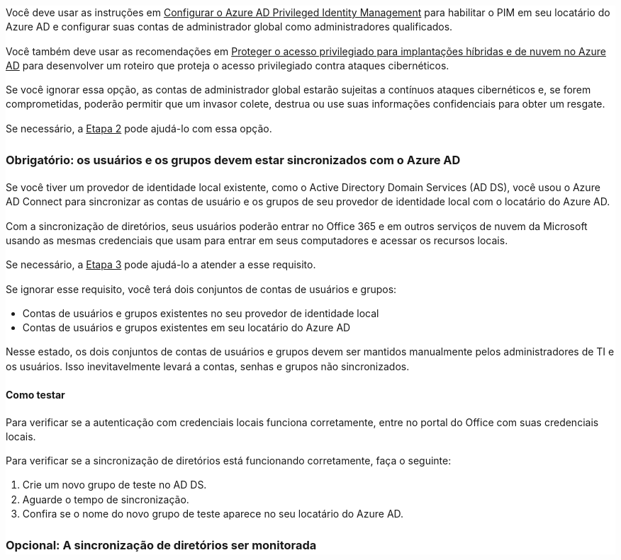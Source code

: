 Você deve usar as instruções em [Configurar o Azure AD Privileged Identity Management](https://docs.microsoft.com/azure/active-directory/active-directory-privileged-identity-management-configure) para habilitar o PIM em seu locatário do Azure AD e configurar suas contas de administrador global como administradores qualificados.

Você também deve usar as recomendações em [Proteger o acesso privilegiado para implantações híbridas e de nuvem no Azure AD](https://docs.microsoft.com/azure/active-directory/admin-roles-best-practices) para desenvolver um roteiro que proteja o acesso privilegiado contra ataques cibernéticos.

Se você ignorar essa opção, as contas de administrador global estarão sujeitas a contínuos ataques cibernéticos e, se forem comprometidas, poderão permitir que um invasor colete, destrua ou use suas informações confidenciais para obter um resgate.

Se necessário, a [Etapa 2](../identity-designate-protect-admin-accounts.md#identity-pim) pode ajudá-lo com essa opção.


<a name="crit-identity-sync"></a>
### <a name="required-users-and-groups-are-synchronized-with-azure-ad"></a>Obrigatório: os usuários e os grupos devem estar sincronizados com o Azure AD

Se você tiver um provedor de identidade local existente, como o Active Directory Domain Services (AD DS), você usou o Azure AD Connect para sincronizar as contas de usuário e os grupos de seu provedor de identidade local com o locatário do Azure AD.

Com a sincronização de diretórios, seus usuários poderão entrar no Office 365 e em outros serviços de nuvem da Microsoft usando as mesmas credenciais que usam para entrar em seus computadores e acessar os recursos locais.

Se necessário, a [Etapa 3](../identity-azure-ad-connect.md#identity-sync) pode ajudá-lo a atender a esse requisito.

Se ignorar esse requisito, você terá dois conjuntos de contas de usuários e grupos:

- Contas de usuários e grupos existentes no seu provedor de identidade local
- Contas de usuários e grupos existentes em seu locatário do Azure AD

Nesse estado, os dois conjuntos de contas de usuários e grupos devem ser mantidos manualmente pelos administradores de TI e os usuários. Isso inevitavelmente levará a contas, senhas e grupos não sincronizados.

#### <a name="how-to-test"></a>Como testar
Para verificar se a autenticação com credenciais locais funciona corretamente, entre no portal do Office com suas credenciais locais.

Para verificar se a sincronização de diretórios está funcionando corretamente, faça o seguinte:

1.  Crie um novo grupo de teste no AD DS.
2.  Aguarde o tempo de sincronização.
3.  Confira se o nome do novo grupo de teste aparece no seu locatário do Azure AD.

<a name="crit-identity-sync-health"></a>
### <a name="optional-directory-synchronization-is-monitored"></a>Opcional: A sincronização de diretórios ser monitorada
